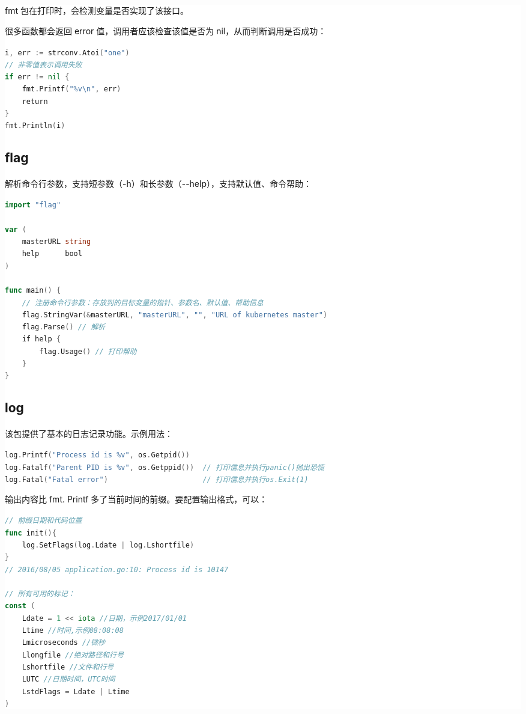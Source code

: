 fmt 包在打印时，会检测变量是否实现了该接口。

很多函数都会返回 error 值，调用者应该检查该值是否为 nil，从而判断调用是否成功：

```go
i, err := strconv.Atoi("one")
// 非零值表示调用失败
if err != nil {
    fmt.Printf("%v\n", err)
    return
}
fmt.Println(i)
```

## flag

解析命令行参数，支持短参数（-h）和长参数（--help），支持默认值、命令帮助：

```go
import "flag"
 
var (
    masterURL string
    help      bool
)
 
func main() {
    // 注册命令行参数：存放到的目标变量的指针、参数名、默认值、帮助信息
    flag.StringVar(&masterURL, "masterURL", "", "URL of kubernetes master")
    flag.Parse() // 解析
    if help {
        flag.Usage() // 打印帮助
    }
} 
```

## log

该包提供了基本的日志记录功能。示例用法：

```go
log.Printf("Process id is %v", os.Getpid())
log.Fatalf("Parent PID is %v", os.Getppid())  // 打印信息并执行panic()抛出恐慌
log.Fatal("Fatal error")                      // 打印信息并执行os.Exit(1)
```

输出内容比 fmt. Printf 多了当前时间的前缀。要配置输出格式，可以：

```go
// 前缀日期和代码位置
func init(){
    log.SetFlags(log.Ldate | log.Lshortfile)
}
// 2016/08/05 application.go:10: Process id is 10147
 
// 所有可用的标记：
const (
    Ldate = 1 << iota //日期，示例2017/01/01
    Ltime //时间,示例08:08:08
    Lmicroseconds //微秒
    Llongfile //绝对路径和行号
    Lshortfile //文件和行号
    LUTC //日期时间，UTC时间
    LstdFlags = Ldate | Ltime
)
```
